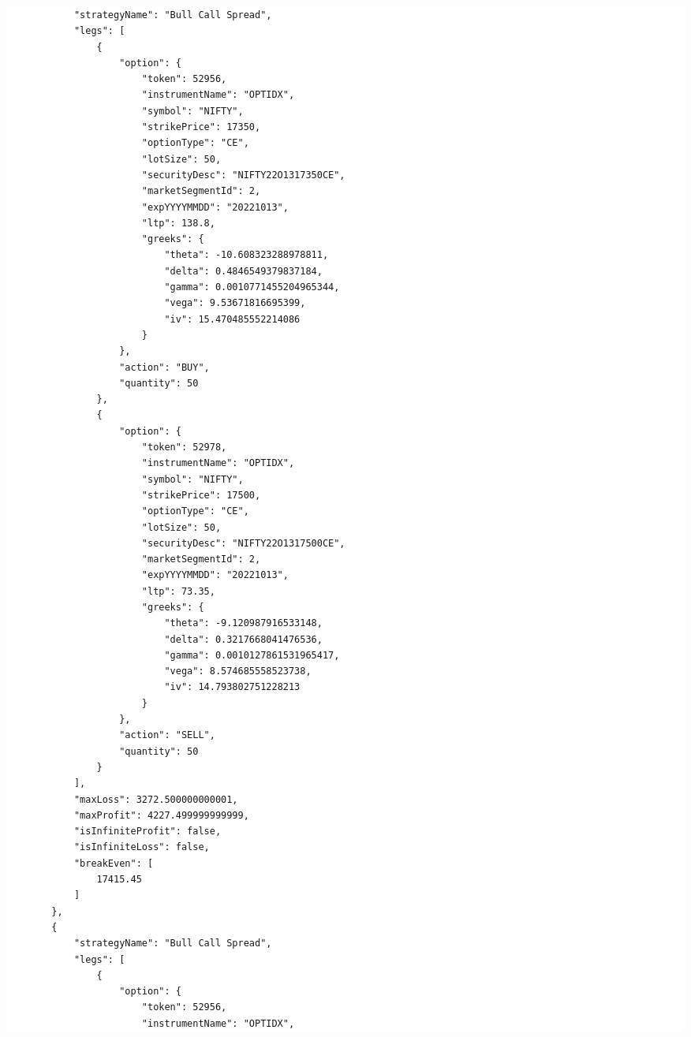                 "strategyName": "Bull Call Spread",
                "legs": [
                    {
                        "option": {
                            "token": 52956,
                            "instrumentName": "OPTIDX",
                            "symbol": "NIFTY",
                            "strikePrice": 17350,
                            "optionType": "CE",
                            "lotSize": 50,
                            "securityDesc": "NIFTY22O1317350CE",
                            "marketSegmentId": 2,
                            "expYYYYMMDD": "20221013",
                            "ltp": 138.8,
                            "greeks": {
                                "theta": -10.608323288978811,
                                "delta": 0.4846549379837184,
                                "gamma": 0.0010771455204965344,
                                "vega": 9.53671816695399,
                                "iv": 15.470485552214086
                            }
                        },
                        "action": "BUY",
                        "quantity": 50
                    },
                    {
                        "option": {
                            "token": 52978,
                            "instrumentName": "OPTIDX",
                            "symbol": "NIFTY",
                            "strikePrice": 17500,
                            "optionType": "CE",
                            "lotSize": 50,
                            "securityDesc": "NIFTY22O1317500CE",
                            "marketSegmentId": 2,
                            "expYYYYMMDD": "20221013",
                            "ltp": 73.35,
                            "greeks": {
                                "theta": -9.120987916533148,
                                "delta": 0.3217668041476536,
                                "gamma": 0.0010127861531965417,
                                "vega": 8.574685558523738,
                                "iv": 14.793802751228213
                            }
                        },
                        "action": "SELL",
                        "quantity": 50
                    }
                ],
                "maxLoss": 3272.500000000001,
                "maxProfit": 4227.499999999999,
                "isInfiniteProfit": false,
                "isInfiniteLoss": false,
                "breakEven": [
                    17415.45
                ]
            },
            {
                "strategyName": "Bull Call Spread",
                "legs": [
                    {
                        "option": {
                            "token": 52956,
                            "instrumentName": "OPTIDX",